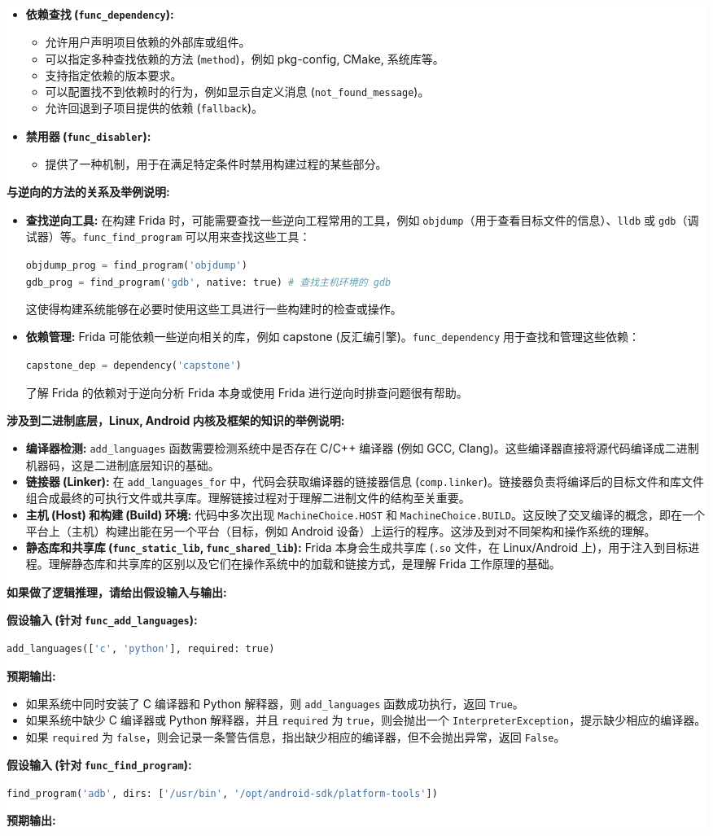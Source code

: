 * **依赖查找 (`func_dependency`):**
    * 允许用户声明项目依赖的外部库或组件。
    * 可以指定多种查找依赖的方法 (`method`)，例如 pkg-config, CMake, 系统库等。
    * 支持指定依赖的版本要求。
    * 可以配置找不到依赖时的行为，例如显示自定义消息 (`not_found_message`)。
    * 允许回退到子项目提供的依赖 (`fallback`)。

* **禁用器 (`func_disabler`):**
    * 提供了一种机制，用于在满足特定条件时禁用构建过程的某些部分。

**与逆向的方法的关系及举例说明:**

* **查找逆向工具:** 在构建 Frida 时，可能需要查找一些逆向工程常用的工具，例如 `objdump`（用于查看目标文件的信息）、`lldb` 或 `gdb`（调试器）等。`func_find_program` 可以用来查找这些工具：
    ```python
    objdump_prog = find_program('objdump')
    gdb_prog = find_program('gdb', native: true) # 查找主机环境的 gdb
    ```
    这使得构建系统能够在必要时使用这些工具进行一些构建时的检查或操作。

* **依赖管理:** Frida 可能依赖一些逆向相关的库，例如 capstone (反汇编引擎)。`func_dependency` 用于查找和管理这些依赖：
    ```python
    capstone_dep = dependency('capstone')
    ```
    了解 Frida 的依赖对于逆向分析 Frida 本身或使用 Frida 进行逆向时排查问题很有帮助。

**涉及到二进制底层，Linux, Android 内核及框架的知识的举例说明:**

* **编译器检测:**  `add_languages` 函数需要检测系统中是否存在 C/C++ 编译器 (例如 GCC, Clang)。这些编译器直接将源代码编译成二进制机器码，这是二进制底层知识的基础。
* **链接器 (Linker):** 在 `add_languages_for` 中，代码会获取编译器的链接器信息 (`comp.linker`)。链接器负责将编译后的目标文件和库文件组合成最终的可执行文件或共享库。理解链接过程对于理解二进制文件的结构至关重要。
* **主机 (Host) 和构建 (Build) 环境:** 代码中多次出现 `MachineChoice.HOST` 和 `MachineChoice.BUILD`。这反映了交叉编译的概念，即在一个平台上（主机）构建出能在另一个平台（目标，例如 Android 设备）上运行的程序。这涉及到对不同架构和操作系统的理解。
* **静态库和共享库 (`func_static_lib`, `func_shared_lib`):**  Frida 本身会生成共享库 (`.so` 文件，在 Linux/Android 上)，用于注入到目标进程。理解静态库和共享库的区别以及它们在操作系统中的加载和链接方式，是理解 Frida 工作原理的基础。

**如果做了逻辑推理，请给出假设输入与输出:**

**假设输入 (针对 `func_add_languages`):**

```python
add_languages(['c', 'python'], required: true)
```

**预期输出:**

* 如果系统中同时安装了 C 编译器和 Python 解释器，则 `add_languages` 函数成功执行，返回 `True`。
* 如果系统中缺少 C 编译器或 Python 解释器，并且 `required` 为 `true`，则会抛出一个 `InterpreterException`，提示缺少相应的编译器。
* 如果 `required` 为 `false`，则会记录一条警告信息，指出缺少相应的编译器，但不会抛出异常，返回 `False`。

**假设输入 (针对 `func_find_program`):**

```python
find_program('adb', dirs: ['/usr/bin', '/opt/android-sdk/platform-tools'])
```

**预期输出:**
